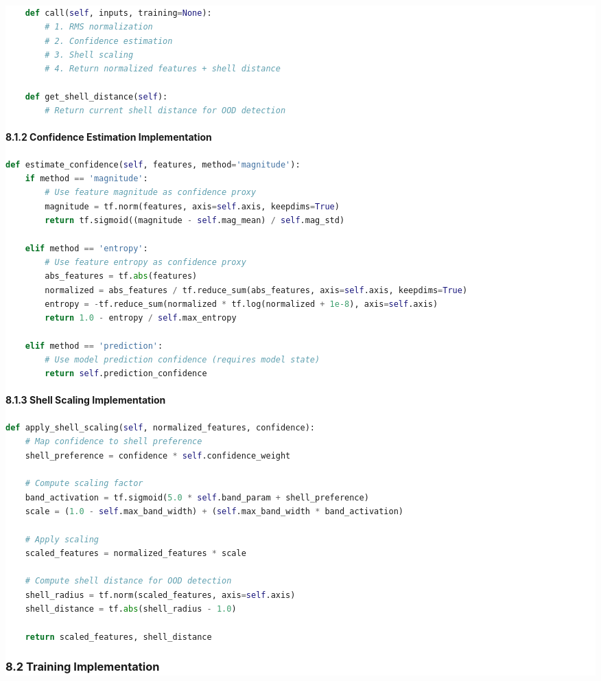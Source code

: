 ```python
    def call(self, inputs, training=None):
        # 1. RMS normalization
        # 2. Confidence estimation  
        # 3. Shell scaling
        # 4. Return normalized features + shell distance
        
    def get_shell_distance(self):
        # Return current shell distance for OOD detection
```

#### 8.1.2 Confidence Estimation Implementation

```python
def estimate_confidence(self, features, method='magnitude'):
    if method == 'magnitude':
        # Use feature magnitude as confidence proxy
        magnitude = tf.norm(features, axis=self.axis, keepdims=True)
        return tf.sigmoid((magnitude - self.mag_mean) / self.mag_std)
        
    elif method == 'entropy':
        # Use feature entropy as confidence proxy
        abs_features = tf.abs(features)
        normalized = abs_features / tf.reduce_sum(abs_features, axis=self.axis, keepdims=True)
        entropy = -tf.reduce_sum(normalized * tf.log(normalized + 1e-8), axis=self.axis)
        return 1.0 - entropy / self.max_entropy
        
    elif method == 'prediction':
        # Use model prediction confidence (requires model state)
        return self.prediction_confidence
```

#### 8.1.3 Shell Scaling Implementation

```python
def apply_shell_scaling(self, normalized_features, confidence):
    # Map confidence to shell preference
    shell_preference = confidence * self.confidence_weight
    
    # Compute scaling factor
    band_activation = tf.sigmoid(5.0 * self.band_param + shell_preference)
    scale = (1.0 - self.max_band_width) + (self.max_band_width * band_activation)
    
    # Apply scaling
    scaled_features = normalized_features * scale
    
    # Compute shell distance for OOD detection
    shell_radius = tf.norm(scaled_features, axis=self.axis)
    shell_distance = tf.abs(shell_radius - 1.0)
    
    return scaled_features, shell_distance
```

### 8.2 Training Implementation
